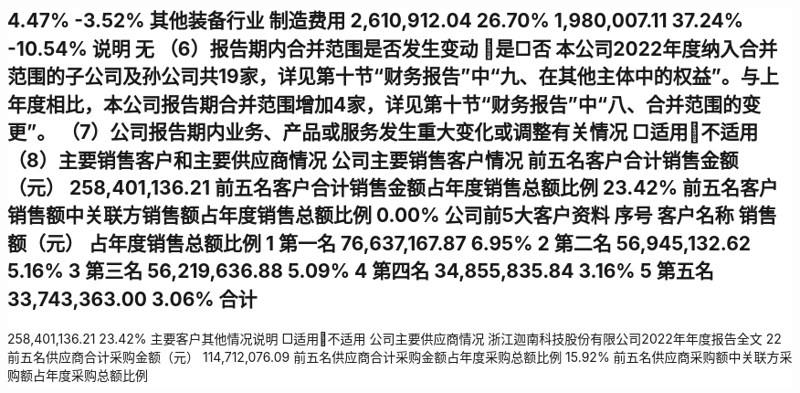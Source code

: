 4.47%
-3.52%
其他装备行业
制造费用
2,610,912.04
26.70%
1,980,007.11
37.24%
-10.54%
说明
无
（6）报告期内合并范围是否发生变动
是□否
本公司2022年度纳入合并范围的子公司及孙公司共19家，详见第十节“财务报告”中“九、在其他主体中的权益”。与上
年度相比，本公司报告期合并范围增加4家，详见第十节“财务报告”中“八、合并范围的变更”。
（7）公司报告期内业务、产品或服务发生重大变化或调整有关情况
□适用不适用
（8）主要销售客户和主要供应商情况
公司主要销售客户情况
前五名客户合计销售金额（元）
258,401,136.21
前五名客户合计销售金额占年度销售总额比例
23.42%
前五名客户销售额中关联方销售额占年度销售总额比例
0.00%
公司前5大客户资料
序号
客户名称
销售额（元）
占年度销售总额比例
1
第一名
76,637,167.87
6.95%
2
第二名
56,945,132.62
5.16%
3
第三名
56,219,636.88
5.09%
4
第四名
34,855,835.84
3.16%
5
第五名
33,743,363.00
3.06%
合计
--
258,401,136.21
23.42%
主要客户其他情况说明
□适用不适用
公司主要供应商情况
浙江迦南科技股份有限公司2022年年度报告全文
22
前五名供应商合计采购金额（元）
114,712,076.09
前五名供应商合计采购金额占年度采购总额比例
15.92%
前五名供应商采购额中关联方采购额占年度采购总额比例